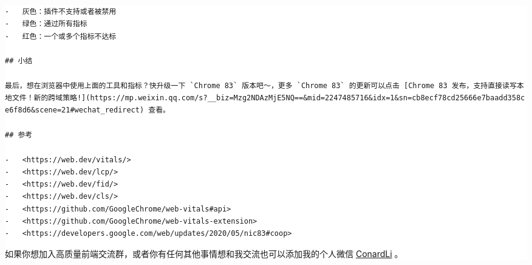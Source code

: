     -   灰色：插件不支持或者被禁用
    -   绿色：通过所有指标
    -   红色：一个或多个指标不达标

    ## 小结

    最后，想在浏览器中使用上面的工具和指标？快升级一下 `Chrome 83` 版本吧～，更多 `Chrome 83` 的更新可以点击 [Chrome 83 发布，支持直接读写本地文件！新的跨域策略!](https://mp.weixin.qq.com/s?__biz=Mzg2NDAzMjE5NQ==&mid=2247485716&idx=1&sn=cb8ecf78cd25666e7baadd358ce6f8d6&scene=21#wechat_redirect) 查看。

    ## 参考

    -   <https://web.dev/vitals/>
    -   <https://web.dev/lcp/>
    -   <https://web.dev/fid/>
    -   <https://web.dev/cls/>
    -   <https://github.com/GoogleChrome/web-vitals#api>
    -   <https://github.com/GoogleChrome/web-vitals-extension>
    -   <https://developers.google.com/web/updates/2020/05/nic83#coop>



如果你想加入高质量前端交流群，或者你有任何其他事情想和我交流也可以添加我的个人微信 [ConardLi](https://mp.weixin.qq.com/s?__biz=Mzk0MDMwMzQyOA==&mid=2247493407&idx=1&sn=41b8782a3bdc75b211206b06e1929a58&chksm=c2e11234f5969b22a0d7fd50ec32be9df13e2caeef186b30b5d653836b0725def8ccd58a56cf#rd) 。

